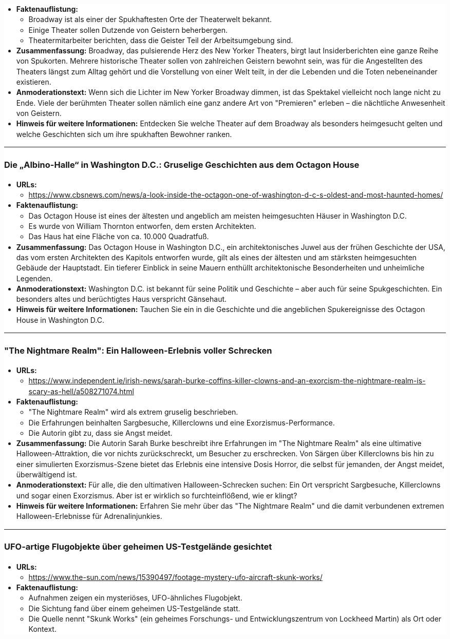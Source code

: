 *   **Faktenauflistung:**
    *   Broadway ist als einer der Spukhaftesten Orte der Theaterwelt bekannt.
    *   Einige Theater sollen Dutzende von Geistern beherbergen.
    *   Theatermitarbeiter berichten, dass die Geister Teil der Arbeitsumgebung sind.
*   **Zusammenfassung:** Broadway, das pulsierende Herz des New Yorker Theaters, birgt laut Insiderberichten eine ganze Reihe von Spukorten. Mehrere historische Theater sollen von zahlreichen Geistern bewohnt sein, was für die Angestellten des Theaters längst zum Alltag gehört und die Vorstellung von einer Welt teilt, in der die Lebenden und die Toten nebeneinander existieren.
*   **Anmoderationstext:** Wenn sich die Lichter im New Yorker Broadway dimmen, ist das Spektakel vielleicht noch lange nicht zu Ende. Viele der berühmten Theater sollen nämlich eine ganz andere Art von "Premieren" erleben – die nächtliche Anwesenheit von Geistern.
*   **Hinweis für weitere Informationen:** Entdecken Sie welche Theater auf dem Broadway als besonders heimgesucht gelten und welche Geschichten sich um ihre spukhaften Bewohner ranken.
--------------------------------------------
### Die „Albino-Halle“ in Washington D.C.: Gruselige Geschichten aus dem Octagon House
*   **URLs:**
    *   https://www.cbsnews.com/news/a-look-inside-the-octagon-one-of-washington-d-c-s-oldest-and-most-haunted-homes/
*   **Faktenauflistung:**
    *   Das Octagon House ist eines der ältesten und angeblich am meisten heimgesuchten Häuser in Washington D.C.
    *   Es wurde von William Thornton entworfen, dem ersten Architekten.
    *   Das Haus hat eine Fläche von ca. 10.000 Quadratfuß.
*   **Zusammenfassung:** Das Octagon House in Washington D.C., ein architektonisches Juwel aus der frühen Geschichte der USA, das vom ersten Architekten des Kapitols entworfen wurde, gilt als eines der ältesten und am stärksten heimgesuchten Gebäude der Hauptstadt. Ein tieferer Einblick in seine Mauern enthüllt architektonische Besonderheiten und unheimliche Legenden.
*   **Anmoderationstext:** Washington D.C. ist bekannt für seine Politik und Geschichte – aber auch für seine Spukgeschichten. Ein besonders altes und berüchtigtes Haus verspricht Gänsehaut.
*   **Hinweis für weitere Informationen:** Tauchen Sie ein in die Geschichte und die angeblichen Spukereignisse des Octagon House in Washington D.C.
--------------------------------------------
### "The Nightmare Realm": Ein Halloween-Erlebnis voller Schrecken
*   **URLs:**
    *   https://www.independent.ie/irish-news/sarah-burke-coffins-killer-clowns-and-an-exorcism-the-nightmare-realm-is-scary-as-hell/a508271074.html
*   **Faktenauflistung:**
    *   "The Nightmare Realm" wird als extrem gruselig beschrieben.
    *   Die Erfahrungen beinhalten Sargbesuche, Killerclowns und eine Exorzismus-Performance.
    *   Die Autorin gibt zu, dass sie Angst meidet.
*   **Zusammenfassung:** Die Autorin Sarah Burke beschreibt ihre Erfahrungen im "The Nightmare Realm" als eine ultimative Halloween-Attraktion, die vor nichts zurückschreckt, um Besucher zu erschrecken. Von Särgen über Killerclowns bis hin zu einer simulierten Exorzismus-Szene bietet das Erlebnis eine intensive Dosis Horror, die selbst für jemanden, der Angst meidet, überwältigend ist.
*   **Anmoderationstext:** Für alle, die den ultimativen Halloween-Schrecken suchen: Ein Ort verspricht Sargbesuche, Killerclowns und sogar einen Exorzismus. Aber ist er wirklich so furchteinflößend, wie er klingt?
*   **Hinweis für weitere Informationen:** Erfahren Sie mehr über das "The Nightmare Realm" und die damit verbundenen extremen Halloween-Erlebnisse für Adrenalinjunkies.
--------------------------------------------
### UFO-artige Flugobjekte über geheimen US-Testgelände gesichtet
*   **URLs:**
    *   https://www.the-sun.com/news/15390497/footage-mystery-ufo-aircraft-skunk-works/
*   **Faktenauflistung:**
    *   Aufnahmen zeigen ein mysteriöses, UFO-ähnliches Flugobjekt.
    *   Die Sichtung fand über einem geheimen US-Testgelände statt.
    *   Die Quelle nennt "Skunk Works" (ein geheimes Forschungs- und Entwicklungszentrum von Lockheed Martin) als Ort oder Kontext.
